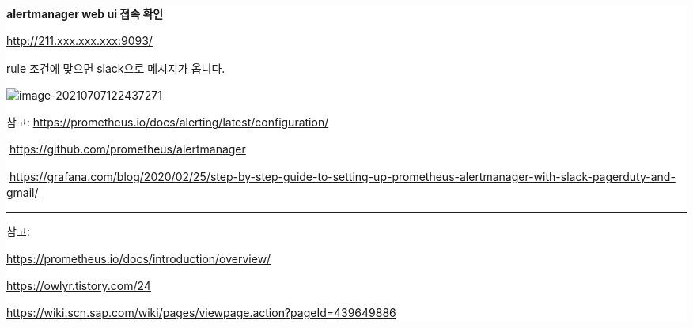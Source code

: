 

**alertmanager web ui 접속 확인**

http://211.xxx.xxx.xxx:9093/



rule 조건에 맞으면 slack으로 메시지가 옵니다.

![image-20210707122437271](https://cdn.jsdelivr.net/gh/donghyeok-dev/donghyeok-dev.github.io@master/assets/images/posts/image-20210707122437271.png)



참고: https://prometheus.io/docs/alerting/latest/configuration/

​          https://github.com/prometheus/alertmanager

​          https://grafana.com/blog/2020/02/25/step-by-step-guide-to-setting-up-prometheus-alertmanager-with-slack-pagerduty-and-gmail/

---



참고:

https://prometheus.io/docs/introduction/overview/

https://owlyr.tistory.com/24

https://wiki.scn.sap.com/wiki/pages/viewpage.action?pageId=439649886